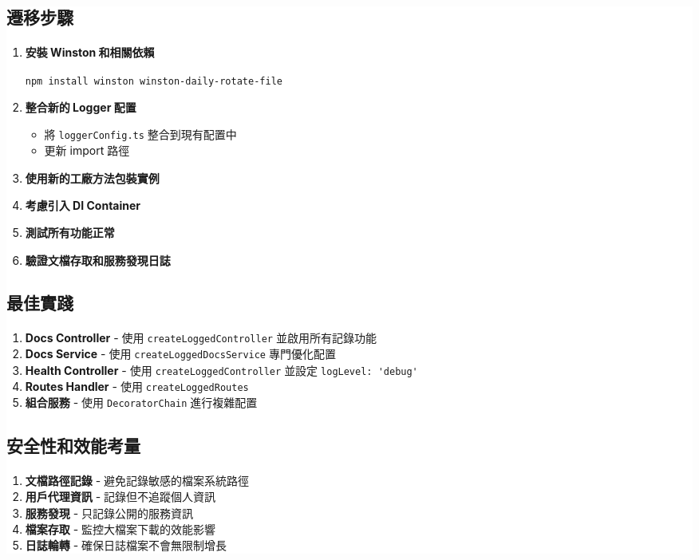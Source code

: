 ## 遷移步驟

1. **安裝 Winston 和相關依賴**
   ```bash
   npm install winston winston-daily-rotate-file
   ```

2. **整合新的 Logger 配置**
   - 將 `loggerConfig.ts` 整合到現有配置中
   - 更新 import 路徑

3. **使用新的工廠方法包裝實例**
4. **考慮引入 DI Container**
5. **測試所有功能正常**
6. **驗證文檔存取和服務發現日誌**

## 最佳實踐

1. **Docs Controller** - 使用 `createLoggedController` 並啟用所有記錄功能
2. **Docs Service** - 使用 `createLoggedDocsService` 專門優化配置
3. **Health Controller** - 使用 `createLoggedController` 並設定 `logLevel: 'debug'`
4. **Routes Handler** - 使用 `createLoggedRoutes`
5. **組合服務** - 使用 `DecoratorChain` 進行複雜配置

## 安全性和效能考量

1. **文檔路徑記錄** - 避免記錄敏感的檔案系統路徑
2. **用戶代理資訊** - 記錄但不追蹤個人資訊
3. **服務發現** - 只記錄公開的服務資訊
4. **檔案存取** - 監控大檔案下載的效能影響
5. **日誌輪轉** - 確保日誌檔案不會無限制增長